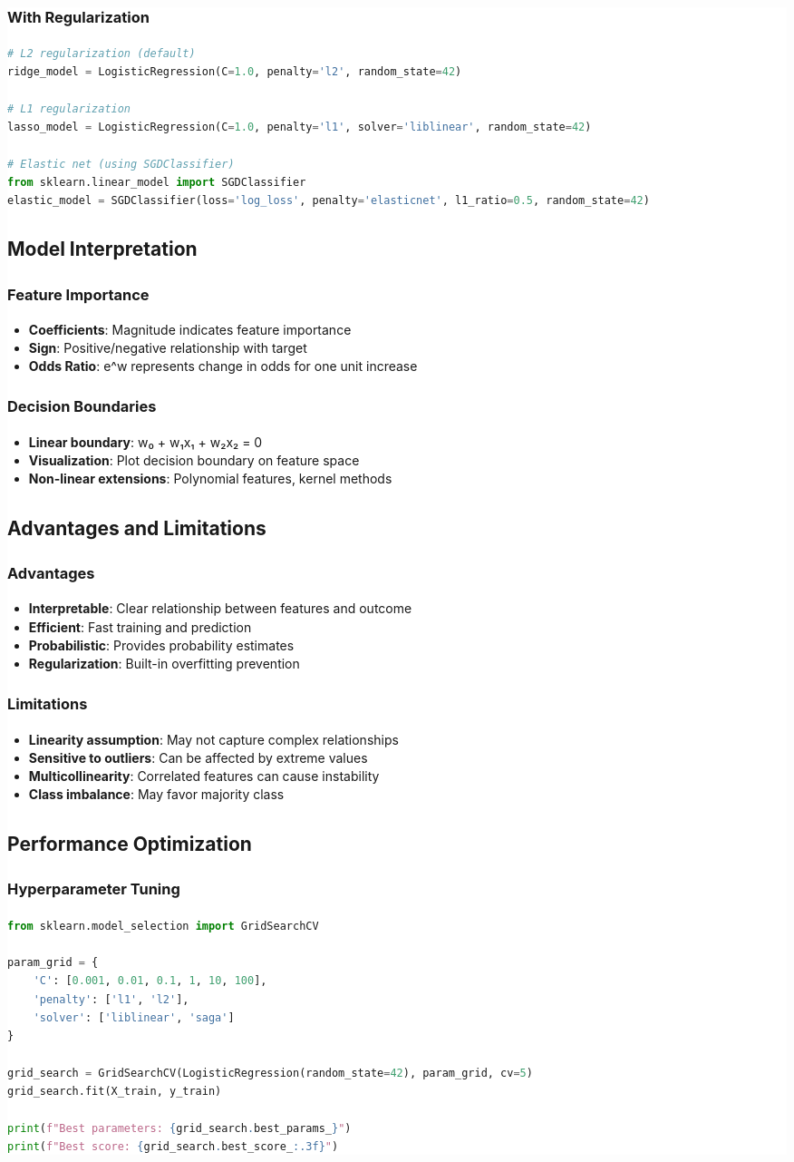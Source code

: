 ### With Regularization
```python
# L2 regularization (default)
ridge_model = LogisticRegression(C=1.0, penalty='l2', random_state=42)

# L1 regularization
lasso_model = LogisticRegression(C=1.0, penalty='l1', solver='liblinear', random_state=42)

# Elastic net (using SGDClassifier)
from sklearn.linear_model import SGDClassifier
elastic_model = SGDClassifier(loss='log_loss', penalty='elasticnet', l1_ratio=0.5, random_state=42)
```

## Model Interpretation

### Feature Importance
- **Coefficients**: Magnitude indicates feature importance
- **Sign**: Positive/negative relationship with target
- **Odds Ratio**: e^w represents change in odds for one unit increase

### Decision Boundaries
- **Linear boundary**: w₀ + w₁x₁ + w₂x₂ = 0
- **Visualization**: Plot decision boundary on feature space
- **Non-linear extensions**: Polynomial features, kernel methods

## Advantages and Limitations

### Advantages
- **Interpretable**: Clear relationship between features and outcome
- **Efficient**: Fast training and prediction
- **Probabilistic**: Provides probability estimates
- **Regularization**: Built-in overfitting prevention

### Limitations
- **Linearity assumption**: May not capture complex relationships
- **Sensitive to outliers**: Can be affected by extreme values
- **Multicollinearity**: Correlated features can cause instability
- **Class imbalance**: May favor majority class

## Performance Optimization

### Hyperparameter Tuning
```python
from sklearn.model_selection import GridSearchCV

param_grid = {
    'C': [0.001, 0.01, 0.1, 1, 10, 100],
    'penalty': ['l1', 'l2'],
    'solver': ['liblinear', 'saga']
}

grid_search = GridSearchCV(LogisticRegression(random_state=42), param_grid, cv=5)
grid_search.fit(X_train, y_train)

print(f"Best parameters: {grid_search.best_params_}")
print(f"Best score: {grid_search.best_score_:.3f}")
```
